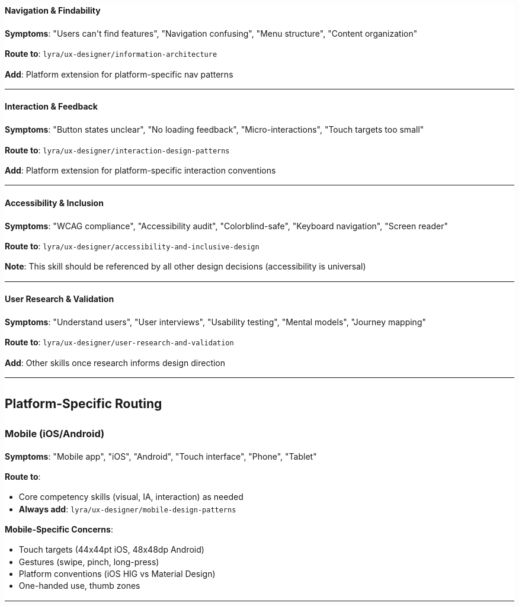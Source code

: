 #### Navigation & Findability

**Symptoms**: "Users can't find features", "Navigation confusing", "Menu structure", "Content organization"

**Route to**: `lyra/ux-designer/information-architecture`

**Add**: Platform extension for platform-specific nav patterns

---

#### Interaction & Feedback

**Symptoms**: "Button states unclear", "No loading feedback", "Micro-interactions", "Touch targets too small"

**Route to**: `lyra/ux-designer/interaction-design-patterns`

**Add**: Platform extension for platform-specific interaction conventions

---

#### Accessibility & Inclusion

**Symptoms**: "WCAG compliance", "Accessibility audit", "Colorblind-safe", "Keyboard navigation", "Screen reader"

**Route to**: `lyra/ux-designer/accessibility-and-inclusive-design`

**Note**: This skill should be referenced by all other design decisions (accessibility is universal)

---

#### User Research & Validation

**Symptoms**: "Understand users", "User interviews", "Usability testing", "Mental models", "Journey mapping"

**Route to**: `lyra/ux-designer/user-research-and-validation`

**Add**: Other skills once research informs design direction

---

## Platform-Specific Routing

### Mobile (iOS/Android)

**Symptoms**: "Mobile app", "iOS", "Android", "Touch interface", "Phone", "Tablet"

**Route to**:
- Core competency skills (visual, IA, interaction) as needed
- **Always add**: `lyra/ux-designer/mobile-design-patterns`

**Mobile-Specific Concerns**:
- Touch targets (44x44pt iOS, 48x48dp Android)
- Gestures (swipe, pinch, long-press)
- Platform conventions (iOS HIG vs Material Design)
- One-handed use, thumb zones

---